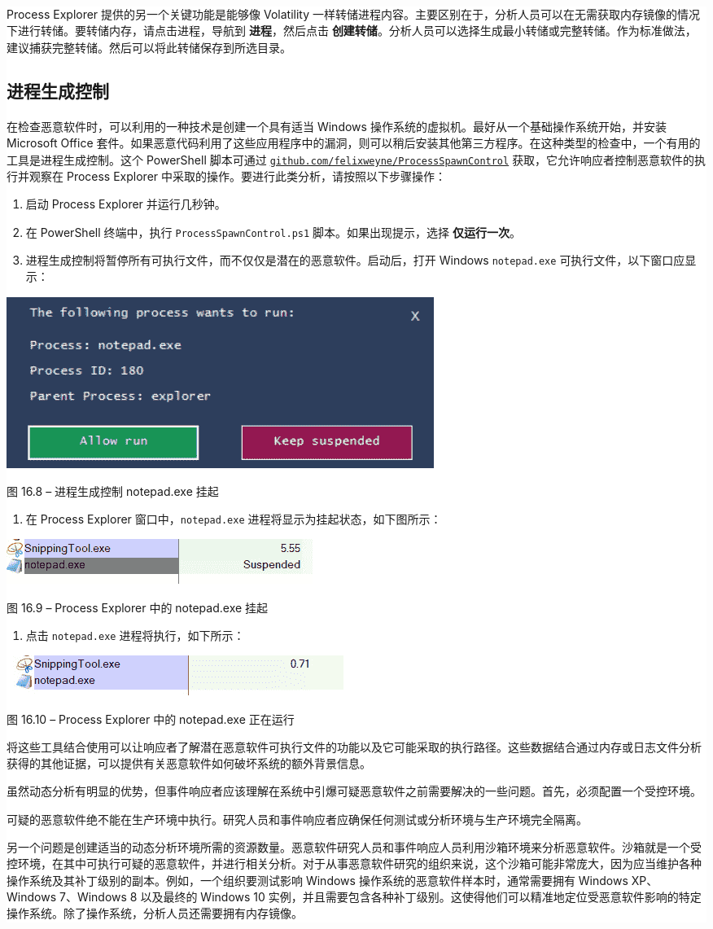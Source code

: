 Process Explorer 提供的另一个关键功能是能够像 Volatility 一样转储进程内容。主要区别在于，分析人员可以在无需获取内存镜像的情况下进行转储。要转储内存，请点击进程，导航到 **进程**，然后点击 **创建转储**。分析人员可以选择生成最小转储或完整转储。作为标准做法，建议捕获完整转储。然后可以将此转储保存到所选目录。

## 进程生成控制

在检查恶意软件时，可以利用的一种技术是创建一个具有适当 Windows 操作系统的虚拟机。最好从一个基础操作系统开始，并安装 Microsoft Office 套件。如果恶意代码利用了这些应用程序中的漏洞，则可以稍后安装其他第三方程序。在这种类型的检查中，一个有用的工具是进程生成控制。这个 PowerShell 脚本可通过 [`github.com/felixweyne/ProcessSpawnControl`](https://github.com/felixweyne/ProcessSpawnControl) 获取，它允许响应者控制恶意软件的执行并观察在 Process Explorer 中采取的操作。要进行此类分析，请按照以下步骤操作：

1.  启动 Process Explorer 并运行几秒钟。

1.  在 PowerShell 终端中，执行 `ProcessSpawnControl.ps1` 脚本。如果出现提示，选择 **仅运行一次**。

1.  进程生成控制将暂停所有可执行文件，而不仅仅是潜在的恶意软件。启动后，打开 Windows `notepad.exe` 可执行文件，以下窗口应显示：

![图 16.8 – 进程生成控制 notepad.exe 挂起](img/B18571_16_008.jpg)

图 16.8 – 进程生成控制 notepad.exe 挂起

1.  在 Process Explorer 窗口中，`notepad.exe` 进程将显示为挂起状态，如下图所示：

![图 16.9 – Process Explorer 中的 notepad.exe 挂起](img/B18571_16_009.jpg)

图 16.9 – Process Explorer 中的 notepad.exe 挂起

1.  点击 `notepad.exe` 进程将执行，如下所示：

![图 16.10 – Process Explorer 中的 notepad.exe 正在运行](img/B18571_16_010.jpg)

图 16.10 – Process Explorer 中的 notepad.exe 正在运行

将这些工具结合使用可以让响应者了解潜在恶意软件可执行文件的功能以及它可能采取的执行路径。这些数据结合通过内存或日志文件分析获得的其他证据，可以提供有关恶意软件如何破坏系统的额外背景信息。

虽然动态分析有明显的优势，但事件响应者应该理解在系统中引爆可疑恶意软件之前需要解决的一些问题。首先，必须配置一个受控环境。

可疑的恶意软件绝不能在生产环境中执行。研究人员和事件响应者应确保任何测试或分析环境与生产环境完全隔离。

另一个问题是创建适当的动态分析环境所需的资源数量。恶意软件研究人员和事件响应人员利用沙箱环境来分析恶意软件。沙箱就是一个受控环境，在其中可执行可疑的恶意软件，并进行相关分析。对于从事恶意软件研究的组织来说，这个沙箱可能非常庞大，因为应当维护各种操作系统及其补丁级别的副本。例如，一个组织要测试影响 Windows 操作系统的恶意软件样本时，通常需要拥有 Windows XP、Windows 7、Windows 8 以及最终的 Windows 10 实例，并且需要包含各种补丁级别。这使得他们可以精准地定位受恶意软件影响的特定操作系统。除了操作系统，分析人员还需要拥有内存镜像。
